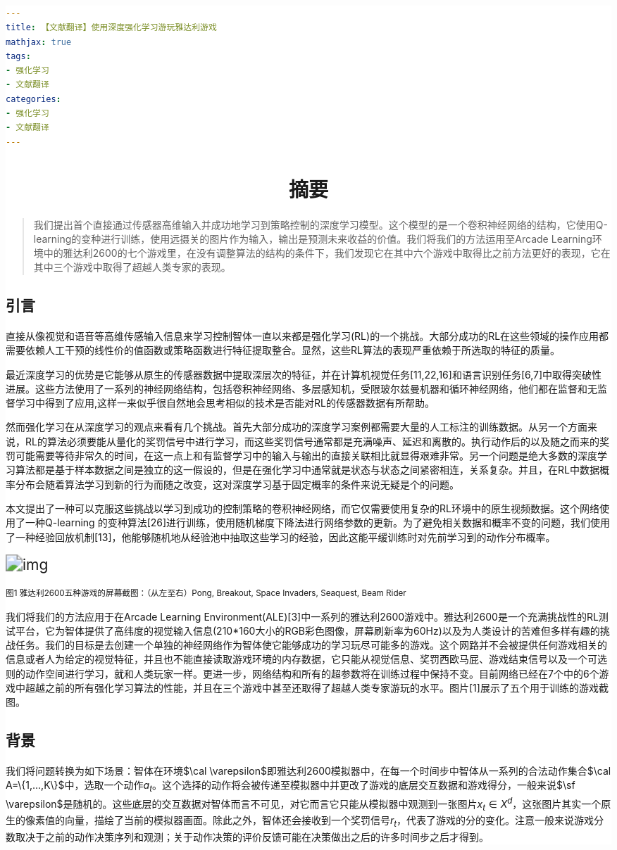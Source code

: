 ```yaml
---
title: 【文献翻译】使用深度强化学习游玩雅达利游戏
mathjax: true
tags:
- 强化学习
- 文献翻译
categories:
- 强化学习
- 文献翻译
---
```



<center><h1>摘要</center>

> 我们提出首个直接通过传感器高维输入并成功地学习到策略控制的深度学习模型。这个模型的是一个卷积神经网络的结构，它使用Q-learning的变种进行训练，使用远摄关的图片作为输入，输出是预测未来收益的价值。我们将我们的方法运用至Arcade Learning环境中的雅达利2600的七个游戏里，在没有调整算法的结构的条件下，我们发现它在其中六个游戏中取得比之前方法更好的表现，它在其中三个游戏中取得了超越人类专家的表现。



##  引言

直接从像视觉和语音等高维传感输入信息来学习控制智体一直以来都是强化学习(RL)的一个挑战。大部分成功的RL在这些领域的操作应用都需要依赖人工干预的线性价的值函数或策略函数进行特征提取整合。显然，这些RL算法的表现严重依赖于所选取的特征的质量。

最近深度学习的优势是它能够从原生的传感器数据中提取深层次的特征，并在计算机视觉任务[11,22,16]和语言识别任务[6,7]中取得突破性进展。这些方法使用了一系列的神经网络结构，包括卷积神经网络、多层感知机，受限玻尔兹曼机器和循环神经网络，他们都在监督和无监督学习中得到了应用,这样一来似乎很自然地会思考相似的技术是否能对RL的传感器数据有所帮助。

然而强化学习在从深度学习的观点来看有几个挑战。首先大部分成功的深度学习案例都需要大量的人工标注的训练数据。从另一个方面来说，RL的算法必须要能从量化的奖罚信号中进行学习，而这些奖罚信号通常都是充满噪声、延迟和离散的。执行动作后的以及随之而来的奖罚可能需要等待非常久的时间，在这一点上和有监督学习中的输入与输出的直接关联相比就显得艰难非常。另一个问题是绝大多数的深度学习算法都是基于样本数据之间是独立的这一假设的，但是在强化学习中通常就是状态与状态之间紧密相连，关系复杂。并且，在RL中数据概率分布会随着算法学习到新的行为而随之改变，这对深度学习基于固定概率的条件来说无疑是个的问题。

本文提出了一种可以克服这些挑战以学习到成功的控制策略的卷积神经网络，而它仅需要使用复杂的RL环境中的原生视频数据。这个网络使用了一种Q-learning 的变种算法[26]进行训练，使用随机梯度下降法进行网络参数的更新。为了避免相关数据和概率不变的问题，我们使用了一种经验回放机制[13]，他能够随机地从经验池中抽取这些学习的经验，因此这能平缓训练时对先前学习到的动作分布概率。



<img src="https://s2.loli.net/2022/05/26/6w8c9R5T7DOHEBm.gif" alt="img" style="zoom:150%;" />

<small>图1  雅达利2600五种游戏的屏幕截图：（从左至右）Pong, Breakout, Space Invaders, Seaquest, Beam Rider</small>



我们将我们的方法应用于在Arcade Learning Environment(ALE)[3]中一系列的雅达利2600游戏中。雅达利2600是一个充满挑战性的RL测试平台，它为智体提供了高纬度的视觉输入信息(210*160大小的RGB彩色图像，屏幕刷新率为60Hz)以及为人类设计的苦难但多样有趣的挑战任务。我们的目标是去创建一个单独的神经网络作为智体使它能够成功的学习玩尽可能多的游戏。这个网路并不会被提供任何游戏相关的信息或者人为给定的视觉特征，并且也不能直接读取游戏环境的内存数据，它只能从视觉信息、奖罚西欧马屁、游戏结束信号以及一个可选则的动作空间进行学习，就和人类玩家一样。更进一步，网络结构和所有的超参数将在训练过程中保持不变。目前网络已经在7个中的6个游戏中超越之前的所有强化学习算法的性能，并且在三个游戏中甚至还取得了超越人类专家游玩的水平。图片[1]展示了五个用于训练的游戏截图。



## 背景

我们将问题转换为如下场景：智体在环境$\cal \varepsilon$即雅达利2600模拟器中，在每一个时间步中智体从一系列的合法动作集合$\cal A=\{1,...,K\}$中，选取一个动作$a_t$。这个选择的动作将会被传递至模拟器中并更改了游戏的底层交互数据和游戏得分，一般来说$\sf \varepsilon$是随机的。这些底层的交互数据对智体而言不可见，对它而言它只能从模拟器中观测到一张图片$x_t\in X^d$，这张图片其实一个原生的像素值的向量，描绘了当前的模拟器画面。除此之外，智体还会接收到一个奖罚信号$r_t$，代表了游戏的分的变化。注意一般来说游戏分数取决于之前的动作决策序列和观测；关于动作决策的评价反馈可能在决策做出之后的许多时间步之后才得到。
